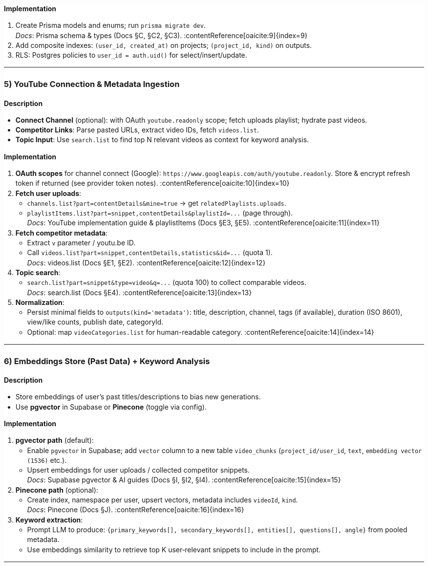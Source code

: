 **Implementation**
1. Create Prisma models and enums; run `prisma migrate dev`.  
   _Docs_: Prisma schema & types (Docs §C, §C2, §C3). :contentReference[oaicite:9]{index=9}
2. Add composite indexes: `(user_id, created_at)` on projects; `(project_id, kind)` on outputs.
3. RLS: Postgres policies to `user_id = auth.uid()` for select/insert/update.

---

### 5) YouTube Connection & Metadata Ingestion
**Description**
- **Connect Channel** (optional): with OAuth `youtube.readonly` scope; fetch uploads playlist; hydrate past videos.  
- **Competitor Links**: Parse pasted URLs, extract video IDs, fetch `videos.list`.  
- **Topic Input**: Use `search.list` to find top N relevant videos as context for keyword analysis.

**Implementation**
1. **OAuth scopes** for channel connect (Google): `https://www.googleapis.com/auth/youtube.readonly`. Store & encrypt refresh token if returned (see provider token notes). :contentReference[oaicite:10]{index=10}
2. **Fetch user uploads**:
   - `channels.list?part=contentDetails&mine=true` → get `relatedPlaylists.uploads`.
   - `playlistItems.list?part=snippet,contentDetails&playlistId=...` (page through).  
   _Docs_: YouTube implementation guide & playlistItems (Docs §E3, §E5). :contentReference[oaicite:11]{index=11}
3. **Fetch competitor metadata**:
   - Extract `v` parameter / youtu.be ID.
   - Call `videos.list?part=snippet,contentDetails,statistics&id=...` (quota 1).  
   _Docs_: videos.list (Docs §E1, §E2). :contentReference[oaicite:12]{index=12}
4. **Topic search**:
   - `search.list?part=snippet&type=video&q=...` (quota 100) to collect comparable videos.  
   _Docs_: search.list (Docs §E4). :contentReference[oaicite:13]{index=13}
5. **Normalization**:
   - Persist minimal fields to `outputs(kind='metadata')`: title, description, channel, tags (if available), duration (ISO 8601), view/like counts, publish date, categoryId.
   - Optional: map `videoCategories.list` for human-readable category. :contentReference[oaicite:14]{index=14}

---

### 6) Embeddings Store (Past Data) + Keyword Analysis
**Description**
- Store embeddings of user’s past titles/descriptions to bias new generations.
- Use **pgvector** in Supabase or **Pinecone** (toggle via config).

**Implementation**
1. **pgvector path** (default):
   - Enable `pgvector` in Supabase; add `vector` column to a new table `video_chunks` (`project_id/user_id`, `text`, `embedding vector(1536)` etc.).  
   - Upsert embeddings for user uploads / collected competitor snippets.  
   _Docs_: Supabase pgvector & AI guides (Docs §I, §I2, §I4). :contentReference[oaicite:15]{index=15}
2. **Pinecone path** (optional):
   - Create index, namespace per user, upsert vectors, metadata includes `videoId`, `kind`.  
   _Docs_: Pinecone (Docs §J). :contentReference[oaicite:16]{index=16}
3. **Keyword extraction**:
   - Prompt LLM to produce: `{primary_keywords[], secondary_keywords[], entities[], questions[], angle}` from pooled metadata.
   - Use embeddings similarity to retrieve top K user‑relevant snippets to include in the prompt.

---